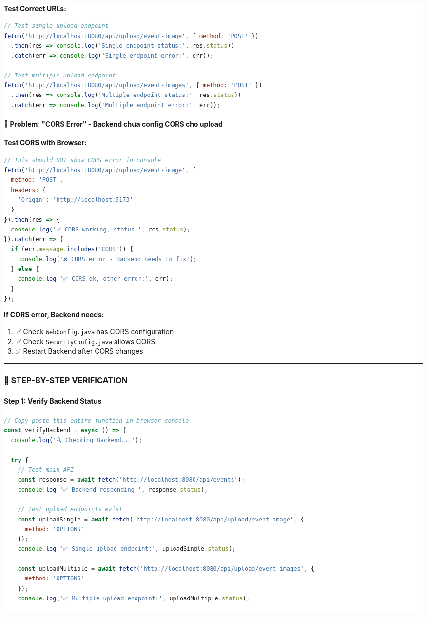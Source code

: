 **Test Correct URLs:**
```javascript
// Test single upload endpoint
fetch('http://localhost:8080/api/upload/event-image', { method: 'POST' })
  .then(res => console.log('Single endpoint status:', res.status))
  .catch(err => console.log('Single endpoint error:', err));

// Test multiple upload endpoint  
fetch('http://localhost:8080/api/upload/event-images', { method: 'POST' })
  .then(res => console.log('Multiple endpoint status:', res.status))
  .catch(err => console.log('Multiple endpoint error:', err));
```

#### 🔴 Problem: "CORS Error" - Backend chưa config CORS cho upload
**Test CORS with Browser:**
```javascript
// This should NOT show CORS error in console
fetch('http://localhost:8080/api/upload/event-image', {
  method: 'POST',
  headers: {
    'Origin': 'http://localhost:5173'
  }
}).then(res => {
  console.log('✅ CORS working, status:', res.status);
}).catch(err => {
  if (err.message.includes('CORS')) {
    console.log('❌ CORS error - Backend needs to fix');
  } else {
    console.log('✅ CORS ok, other error:', err);
  }
});
```

**If CORS error, Backend needs:**
1. ✅ Check `WebConfig.java` has CORS configuration
2. ✅ Check `SecurityConfig.java` allows CORS
3. ✅ Restart Backend after CORS changes

---

### 🧪 STEP-BY-STEP VERIFICATION

#### Step 1: Verify Backend Status
```javascript
// Copy-paste this entire function in browser console
const verifyBackend = async () => {
  console.log('🔍 Checking Backend...');
  
  try {
    // Test main API
    const response = await fetch('http://localhost:8080/api/events');
    console.log('✅ Backend responding:', response.status);
    
    // Test upload endpoints exist
    const uploadSingle = await fetch('http://localhost:8080/api/upload/event-image', {
      method: 'OPTIONS'
    });
    console.log('✅ Single upload endpoint:', uploadSingle.status);
    
    const uploadMultiple = await fetch('http://localhost:8080/api/upload/event-images', {
      method: 'OPTIONS'
    });
    console.log('✅ Multiple upload endpoint:', uploadMultiple.status);
    
```